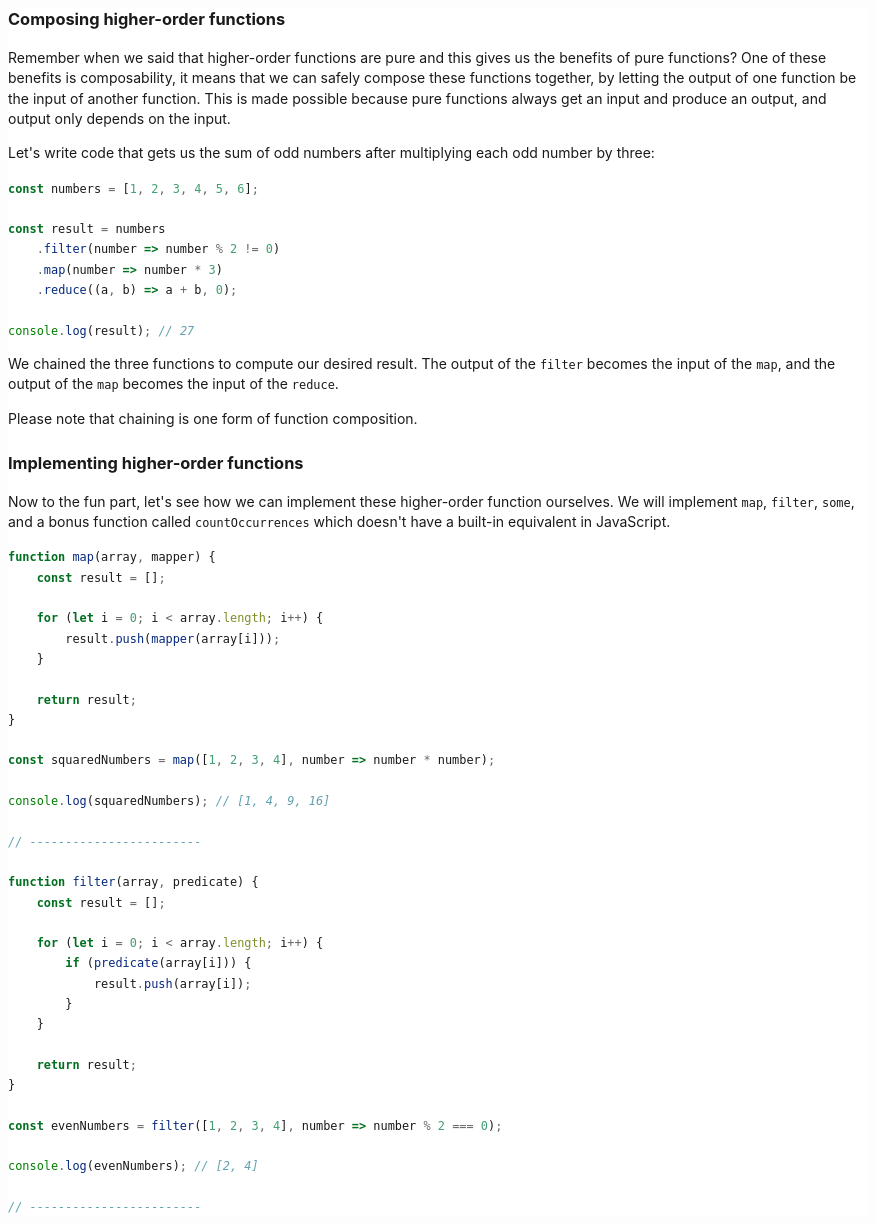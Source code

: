 ### Composing higher-order functions

Remember when we said that higher-order functions are pure and this gives us the benefits of pure functions? One of these benefits is composability, it means that we can safely compose these functions together, by letting the output of one function be the input of another function. This is made possible because pure functions always get an input and produce an output, and output only depends on the input.

Let's write code that gets us the sum of odd numbers after multiplying each odd number by three:

```javascript
const numbers = [1, 2, 3, 4, 5, 6];

const result = numbers
    .filter(number => number % 2 != 0)
    .map(number => number * 3)
    .reduce((a, b) => a + b, 0);

console.log(result); // 27
```

We chained the three functions to compute our desired result. The output of the `filter` becomes the input of the `map`, and the output of the `map` becomes the input of the `reduce`.

Please note that chaining is one form of function composition.

### Implementing higher-order functions

Now to the fun part, let's see how we can implement these higher-order function ourselves. We will implement `map`, `filter`, `some`, and a bonus function called `countOccurrences` which doesn't have a built-in equivalent in JavaScript.

```javascript
function map(array, mapper) {
    const result = [];

    for (let i = 0; i < array.length; i++) {
        result.push(mapper(array[i]));
    }

    return result;
}

const squaredNumbers = map([1, 2, 3, 4], number => number * number); 

console.log(squaredNumbers); // [1, 4, 9, 16]

// ------------------------

function filter(array, predicate) {
    const result = [];

    for (let i = 0; i < array.length; i++) {
        if (predicate(array[i])) {
            result.push(array[i]);
        }
    }

    return result;
}

const evenNumbers = filter([1, 2, 3, 4], number => number % 2 === 0);

console.log(evenNumbers); // [2, 4]

// ------------------------
```